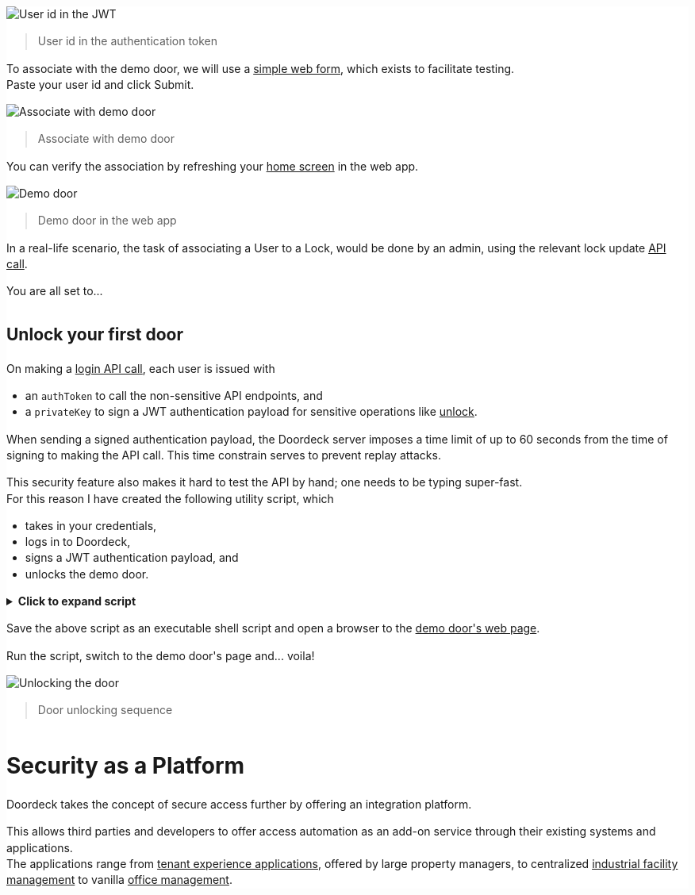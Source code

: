 ![User id in the JWT](../assets/images/doordeck/jwt_user_id.png)
> User id in the authentication token

To associate with the demo door, we will use a [simple web form][6], which exists to facilitate testing.  
Paste your user id and click Submit.

![Associate with demo door](../assets/images/doordeck/user_demo_door.png)
> Associate with demo door

You can verify the association by refreshing your [home screen][7] in the web app. 

![Demo door](../assets/images/doordeck/demo_lock.png)
> Demo door in the web app

In a real-life scenario, the task of associating a User to a Lock, would be done by an admin, using the relevant 
lock update [API call][25]. 

You are all set to...

## Unlock your first door

On making a [login API call][4], each user is issued with  
* an `authToken` to call the non-sensitive API endpoints, and 
* a `privateKey` to sign a JWT authentication payload for sensitive operations like [unlock][8]. 

When sending a signed authentication payload, the Doordeck server imposes a time limit of up to 60 seconds from the time of 
signing to making the API call. This time constrain serves to prevent replay attacks.   

This security feature also makes it hard to test the API by hand; one needs to be typing super-fast.  
For this reason I have created the following utility script, which  
* takes in your credentials, 
* logs in to Doordeck,
* signs a JWT authentication payload, and
* unlocks the demo door.

<details markdown="1"><summary><b>Click to expand script</b></summary></details>
  
Save the above script as an executable shell script and open a browser to the [demo door's web page][9].

Run the script, switch to the demo door's page and... voila!

![Unlocking the door](../assets/images/doordeck/door_unlock.gif)
> Door unlocking sequence

# Security as a Platform

Doordeck takes the concept of secure access further by offering an integration platform. 

This allows third parties and developers to offer access automation as an add-on service through their existing systems 
and applications.  
The applications range from [tenant experience applications][10], offered by large property managers, to
centralized [industrial facility management][11] to vanilla [office management][21].  


  [1]: https://doordeck.com/developer/authenticating-your-users
  [2]: https://jwt.io/#debugger-io
  [3]: https://app.doordeck.com/#/register
  [4]: https://developer.doordeck.com/docs/#login-v1
  [5]: https://developer.doordeck.com/docs/#environments
  [6]: https://api.doordeck.com/demo/
  [7]: https://app.doordeck.com/
  [8]: https://developer.doordeck.com/docs/#unlock
  [9]: https://demo.doordeck.com/assets/
  [10]: https://www.sharplaunch.com/blog/tenant-experience-software-app/
  [11]: https://en.wikipedia.org/wiki/Facility_management
  [12]: https://developer.doordeck.com/
  [13]: https://tools.ietf.org/html/rfc7517
  [14]: https://mkjwk.org/
  [15]: https://tools.ietf.org/html/rfc7518#section-3.1
  [16]: https://gist.github.com/gwpantazes/50810d5635fc2e053ad117b39b597a14
  [17]: https://github.com/mitreid-connect/json-web-key-generator
  [18]: https://github.com/jpf/lokey
  [19]: https://doordeck.com/how-it-installs
  [20]: https://doordeck.com/blog/unlock-with-a-touch-doordeck-becomes-the-first-keyless-solution-to-use-native-nfc-on-iphone
  [21]: https://en.wikipedia.org/wiki/Office_management
  [22]: https://github.com/doordeck?q=sdk
  [23]: https://en.wikipedia.org/wiki/EdDSA
  [24]: https://pynacl.readthedocs.io/en/stable/install/
  [25]: https://developer.doordeck.com/docs/#share-a-lock
  [26]: https://developer.doordeck.com/docs/#register-ephemeral-key-with-secondary-authentication
  [27]: http://www.controlsoft.com/controlsoft-mobile-access.asp
  [28]: https://www.getkisi.com/how-it-works
  [29]: https://tapkey.com/ 
  [30]: https://doordeck.com/features
  [31]: https://doordeck.com/product-integrations/smart-printers
  [32]: https://doordeck.com/product-integrations/smart-elevators